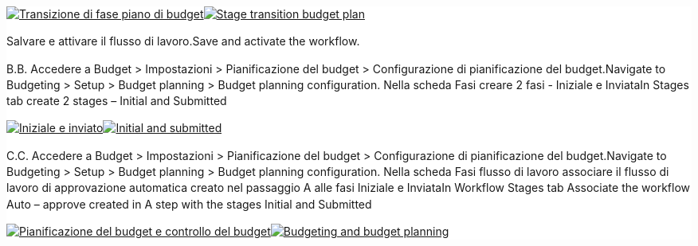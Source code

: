 <span data-ttu-id="02ed2-302">[![Transizione di fase piano di budget](./media/screenshot40.png)](./media/screenshot40.png)</span><span class="sxs-lookup"><span data-stu-id="02ed2-302">[![Stage transition budget plan](./media/screenshot40.png)](./media/screenshot40.png)</span></span> 

<span data-ttu-id="02ed2-303">Salvare e attivare il flusso di lavoro.</span><span class="sxs-lookup"><span data-stu-id="02ed2-303">Save and activate the workflow.</span></span> 

<span data-ttu-id="02ed2-304">B.</span><span class="sxs-lookup"><span data-stu-id="02ed2-304">B.</span></span> <span data-ttu-id="02ed2-305">Accedere a Budget &gt; Impostazioni &gt; Pianificazione del budget &gt; Configurazione di pianificazione del budget.</span><span class="sxs-lookup"><span data-stu-id="02ed2-305">Navigate to Budgeting &gt; Setup &gt; Budget planning &gt; Budget planning configuration.</span></span> <span data-ttu-id="02ed2-306">Nella scheda Fasi creare 2 fasi - Iniziale e Inviata</span><span class="sxs-lookup"><span data-stu-id="02ed2-306">In Stages tab create 2 stages – Initial and Submitted</span></span> 

<span data-ttu-id="02ed2-307">[![Iniziale e inviato](./media/screenshot41.png)](./media/screenshot41.png)</span><span class="sxs-lookup"><span data-stu-id="02ed2-307">[![Initial and submitted](./media/screenshot41.png)](./media/screenshot41.png)</span></span>

<span data-ttu-id="02ed2-308">C.</span><span class="sxs-lookup"><span data-stu-id="02ed2-308">C.</span></span> <span data-ttu-id="02ed2-309">Accedere a Budget &gt; Impostazioni &gt; Pianificazione del budget &gt; Configurazione di pianificazione del budget.</span><span class="sxs-lookup"><span data-stu-id="02ed2-309">Navigate to Budgeting &gt; Setup &gt; Budget planning &gt; Budget planning configuration.</span></span> <span data-ttu-id="02ed2-310">Nella scheda Fasi flusso di lavoro associare il flusso di lavoro di approvazione automatica creato nel passaggio A alle fasi Iniziale e Inviata</span><span class="sxs-lookup"><span data-stu-id="02ed2-310">In Workflow Stages tab Associate the workflow Auto – approve created in A step with the stages Initial and Submitted</span></span> 

<span data-ttu-id="02ed2-311">[![Pianificazione del budget e controllo del budget](./media/screenshot42.png)](./media/screenshot42.png)</span><span class="sxs-lookup"><span data-stu-id="02ed2-311">[![Budgeting and budget planning](./media/screenshot42.png)](./media/screenshot42.png)</span></span>  




